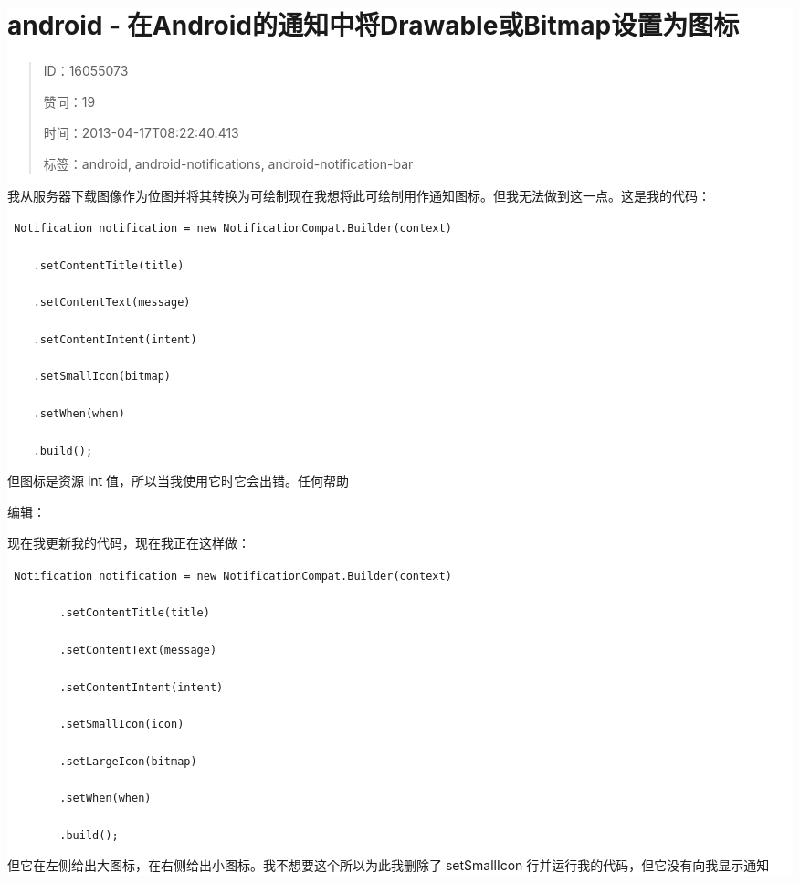 # android - 在Android的通知中将Drawable或Bitmap设置为图标

> ID：16055073
> 
> 赞同：19
> 
> 时间：2013-04-17T08:22:40.413
> 
> 标签：android, android-notifications, android-notification-bar

我从服务器下载图像作为位图并将其转换为可绘制现在我想将此可绘制用作通知图标。但我无法做到这一点。这是我的代码：

```
 Notification notification = new NotificationCompat.Builder(context)

    .setContentTitle(title)

    .setContentText(message)

    .setContentIntent(intent)

    .setSmallIcon(bitmap)

    .setWhen(when)

    .build(); 
```

但图标是资源 int 值，所以当我使用它时它会出错。任何帮助

编辑：

现在我更新我的代码，现在我正在这样做：

```
 Notification notification = new NotificationCompat.Builder(context)

        .setContentTitle(title)

        .setContentText(message)

        .setContentIntent(intent)

        .setSmallIcon(icon)

        .setLargeIcon(bitmap)

        .setWhen(when)

        .build(); 
```

但它在左侧给出大图标，在右侧给出小图标。我不想要这个所以为此我删除了 setSmallIcon 行并运行我的代码，但它没有向我显示通知
